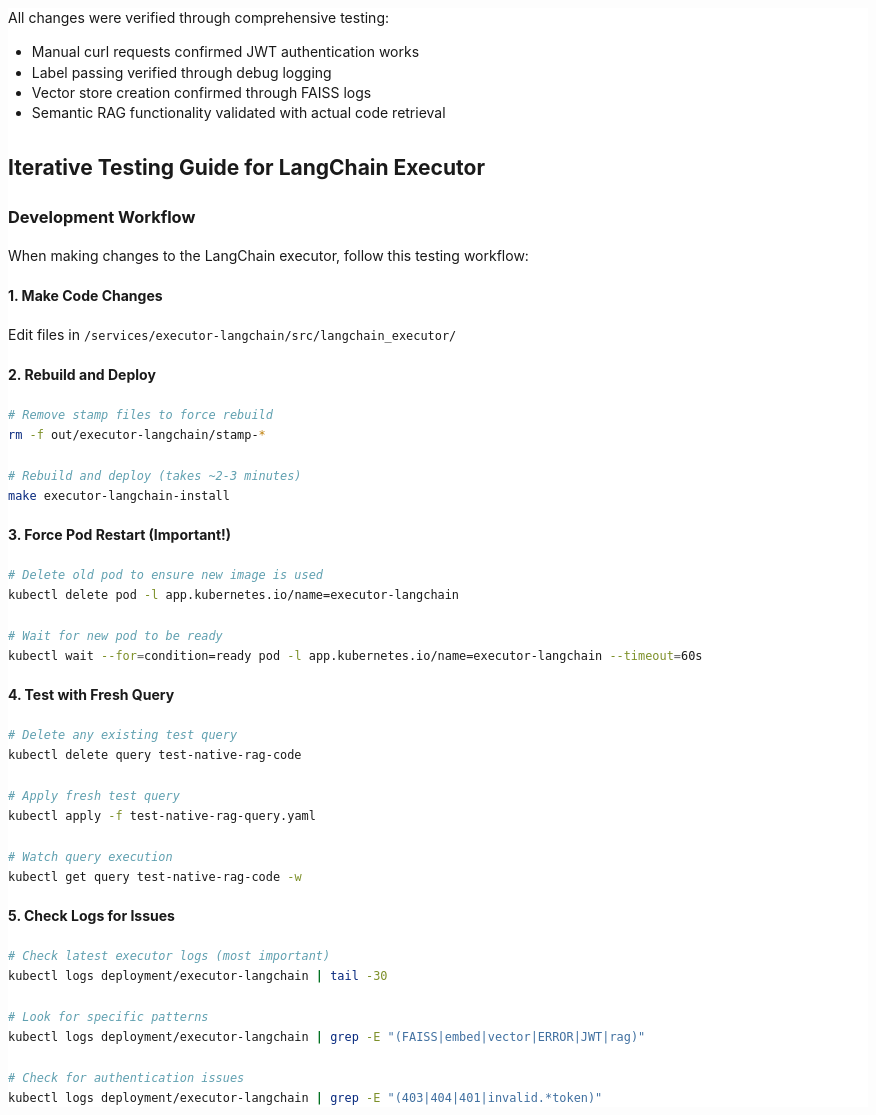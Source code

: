 All changes were verified through comprehensive testing:
- Manual curl requests confirmed JWT authentication works
- Label passing verified through debug logging
- Vector store creation confirmed through FAISS logs
- Semantic RAG functionality validated with actual code retrieval

## Iterative Testing Guide for LangChain Executor

### Development Workflow

When making changes to the LangChain executor, follow this testing workflow:

#### 1. Make Code Changes
Edit files in `/services/executor-langchain/src/langchain_executor/`

#### 2. Rebuild and Deploy
```bash
# Remove stamp files to force rebuild
rm -f out/executor-langchain/stamp-*

# Rebuild and deploy (takes ~2-3 minutes)
make executor-langchain-install
```

#### 3. Force Pod Restart (Important!)
```bash
# Delete old pod to ensure new image is used
kubectl delete pod -l app.kubernetes.io/name=executor-langchain

# Wait for new pod to be ready
kubectl wait --for=condition=ready pod -l app.kubernetes.io/name=executor-langchain --timeout=60s
```

#### 4. Test with Fresh Query
```bash
# Delete any existing test query
kubectl delete query test-native-rag-code

# Apply fresh test query
kubectl apply -f test-native-rag-query.yaml

# Watch query execution
kubectl get query test-native-rag-code -w
```

#### 5. Check Logs for Issues
```bash
# Check latest executor logs (most important)
kubectl logs deployment/executor-langchain | tail -30

# Look for specific patterns
kubectl logs deployment/executor-langchain | grep -E "(FAISS|embed|vector|ERROR|JWT|rag)"

# Check for authentication issues
kubectl logs deployment/executor-langchain | grep -E "(403|404|401|invalid.*token)"
```

